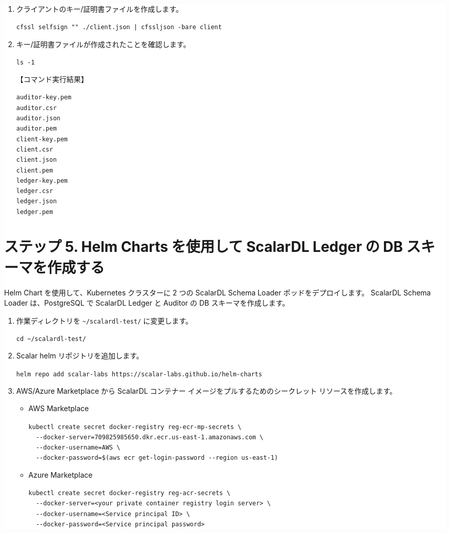 1. クライアントのキー/証明書ファイルを作成します。
   ```console
   cfssl selfsign "" ./client.json | cfssljson -bare client
   ```

1. キー/証明書ファイルが作成されたことを確認します。
   ```console
   ls -1
   ```
   【コマンド実行結果】
   ```console
   auditor-key.pem
   auditor.csr
   auditor.json
   auditor.pem
   client-key.pem
   client.csr
   client.json
   client.pem
   ledger-key.pem
   ledger.csr
   ledger.json
   ledger.pem
   ```

# ステップ 5. Helm Charts を使用して ScalarDL Ledger の DB スキーマを作成する

Helm Chart を使用して、Kubernetes クラスターに 2 つの ScalarDL Schema Loader ポッドをデプロイします。
ScalarDL Schema Loader は、PostgreSQL で ScalarDL Ledger と Auditor の DB スキーマを作成します。

1. 作業ディレクトリを `~/scalardl-test/` に変更します。
   ```console
   cd ~/scalardl-test/
   ```

1. Scalar helm リポジトリを追加します。
   ```console
   helm repo add scalar-labs https://scalar-labs.github.io/helm-charts
   ```

1. AWS/Azure Marketplace から ScalarDL コンテナー イメージをプルするためのシークレット リソースを作成します。
   * AWS Marketplace
     ```console
     kubectl create secret docker-registry reg-ecr-mp-secrets \
       --docker-server=709825985650.dkr.ecr.us-east-1.amazonaws.com \
       --docker-username=AWS \
       --docker-password=$(aws ecr get-login-password --region us-east-1)
     ```
   * Azure Marketplace
     ```console
     kubectl create secret docker-registry reg-acr-secrets \
       --docker-server=<your private container registry login server> \
       --docker-username=<Service principal ID> \
       --docker-password=<Service principal password>
     ```
